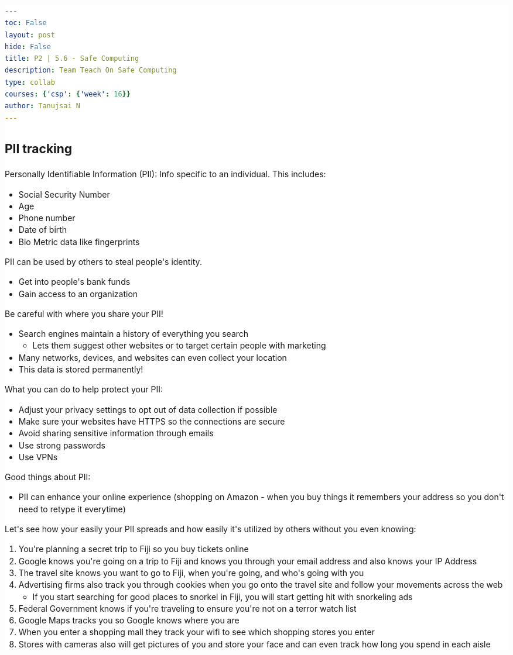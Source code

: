 ```yaml
---
toc: False
layout: post
hide: False
title: P2 | 5.6 - Safe Computing
description: Team Teach On Safe Computing
type: collab
courses: {'csp': {'week': 16}}
author: Tanujsai N
---
```


## PII tracking
Personally Identifiable Information (PII): Info specific to an individual. This includes:
* Social Security Number
* Age
* Phone number
* Date of birth
* Bio Metric data like fingerprints


PII can be used by others to steal people's identity. 
* Get into people's bank funds
* Gain access to an organization

Be careful with where you share your PII!
* Search engines maintain a history of everything you search
    * Lets them suggest other websites or to target certain people with marketing
* Many networks, devices, and websites can even collect your location
* This data is stored permanently!

What you can do to help protect your PII:
* Adjust your privacy settings to opt out of data collection if possible
* Make sure your websites have HTTPS so the connections are secure
* Avoid sharing sensitive information through emails
* Use strong passwords
* Use VPNs

Good things about PII:
* PII can enhance your online experience (shopping on Amazon - when you buy things it remembers your address so you don't need to retype it everytime)

Let's see how your easily your PII spreads and how easily it's utilized by others without you even knowing:
1. You're planning a secret trip to Fiji so you buy tickets online
2. Google knows you're going on a trip to Fiji and knows you through your email address and also knows your IP Address
3. The travel site knows you want to go to Fiji, when you're going, and who's going with you
4. Advertising firms also track you through cookies when you go onto the travel site and follow your movements across the web
    * If you start searching for good places to snorkel in Fiji, you will start getting hit with snorkeling ads
5. Federal Government knows if you're traveling to ensure you're not on a terror watch list
6. Google Maps tracks you so Google knows where you are
7. When you enter a shopping mall they track your wifi to see which shopping stores you enter
8. Stores with cameras also will get pictures of you and store your face and can even track how long you spend in each aisle
